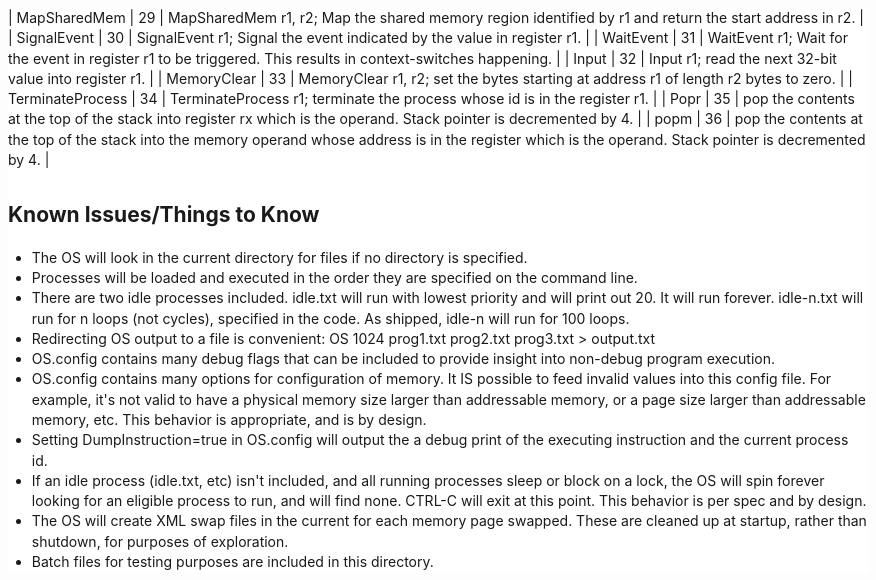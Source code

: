| MapSharedMem | 29 | MapSharedMem r1, r2; Map the shared memory region identified by r1 and return the start address in r2. |
| SignalEvent | 30 | SignalEvent r1; Signal the event indicated by the value in register r1. |
| WaitEvent | 31 | WaitEvent r1; Wait for the event in register r1 to be triggered. This results in context-switches happening. |
| Input | 32 | Input r1; read the next 32-bit value into register r1. |
| MemoryClear | 33 | MemoryClear r1, r2; set the bytes starting at address r1 of length r2 bytes to zero. |
| TerminateProcess | 34 | TerminateProcess r1; terminate the process whose id is in the register r1. |
| Popr | 35 | pop the contents at the top of the stack into register rx which is the operand. Stack pointer is decremented by 4. |
| popm | 36 | pop the contents at the top of the stack into the memory operand whose address is in the register which is the operand. Stack pointer is decremented by 4. |

## Known Issues/Things to Know

- The OS will look in the current directory for files if no directory is specified.
- Processes will be loaded and executed in the order they are specified on the command line.
- There are two idle processes included.  idle.txt will run with lowest priority and will print out 20.  It will run forever.  idle-n.txt will run for n loops (not cycles), specified in the code.  As shipped, idle-n will run for 100 loops.
- Redirecting OS output to a file is convenient: OS 1024 prog1.txt prog2.txt prog3.txt > output.txt
- OS.config contains many debug flags that can be included to provide insight into non-debug program execution.
- OS.config contains many options for configuration of memory.  It IS possible to feed invalid values into this config file.  For example, it's not valid to have a physical memory size larger than addressable memory, or a page size larger than addressable memory, etc.  This behavior is appropriate, and is by design.
- Setting DumpInstruction=true in OS.config will output the a debug print of the executing instruction and the current process id.
- If an idle process (idle.txt, etc) isn't included, and all running processes sleep or block on a lock, the OS will spin forever looking for an eligible process to run, and will find none.  CTRL-C will exit at this point.  This behavior is per spec and by design.
- The OS will create XML swap files in the current for each memory page swapped.  These are cleaned up at startup, rather than shutdown, for purposes of exploration.
- Batch files for testing purposes are included in this directory.
